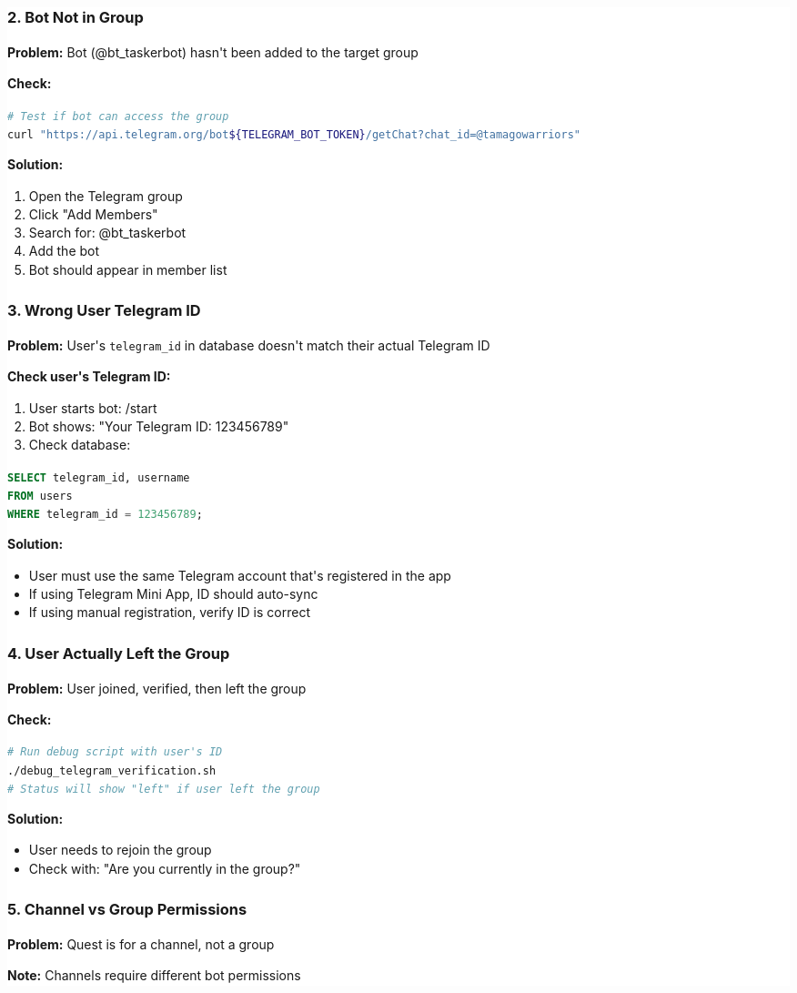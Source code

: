 ### 2. Bot Not in Group

**Problem:** Bot (@bt_taskerbot) hasn't been added to the target group

**Check:**
```bash
# Test if bot can access the group
curl "https://api.telegram.org/bot${TELEGRAM_BOT_TOKEN}/getChat?chat_id=@tamagowarriors"
```

**Solution:**
1. Open the Telegram group
2. Click "Add Members"
3. Search for: @bt_taskerbot
4. Add the bot
5. Bot should appear in member list

### 3. Wrong User Telegram ID

**Problem:** User's `telegram_id` in database doesn't match their actual Telegram ID

**Check user's Telegram ID:**
1. User starts bot: /start
2. Bot shows: "Your Telegram ID: 123456789"
3. Check database:
```sql
SELECT telegram_id, username 
FROM users 
WHERE telegram_id = 123456789;
```

**Solution:**
- User must use the same Telegram account that's registered in the app
- If using Telegram Mini App, ID should auto-sync
- If using manual registration, verify ID is correct

### 4. User Actually Left the Group

**Problem:** User joined, verified, then left the group

**Check:**
```bash
# Run debug script with user's ID
./debug_telegram_verification.sh
# Status will show "left" if user left the group
```

**Solution:**
- User needs to rejoin the group
- Check with: "Are you currently in the group?"

### 5. Channel vs Group Permissions

**Problem:** Quest is for a channel, not a group

**Note:** Channels require different bot permissions
